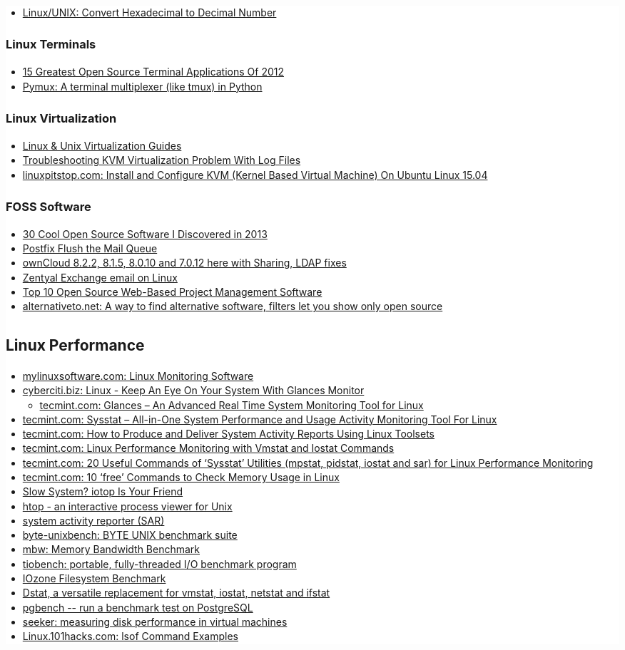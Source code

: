 - [Linux/UNIX: Convert Hexadecimal to Decimal Number](http://www.cyberciti.biz/faq/linux-unix-convert-hex-to-decimal-number/)

### Linux Terminals
- [15 Greatest Open Source Terminal Applications Of 2012](http://www.cyberciti.biz/open-source/best-terminal-applications-for-linux-unix-macosx/)
- [Pymux: A terminal multiplexer (like tmux) in Python](https://github.com/jonathanslenders/pymux)

### Linux Virtualization
- [Linux & Unix Virtualization Guides](http://www.cyberciti.biz/faq/category/virtualization/)
- [Troubleshooting KVM Virtualization Problem With Log Files](http://www.cyberciti.biz/faq/troubleshooting-kvm-virtualization-problem-with-log-files/)
- [linuxpitstop.com: Install and Configure KVM (Kernel Based Virtual Machine) On Ubuntu Linux 15.04](http://linuxpitstop.com/install-kvm-on-ubuntu-linux-15-04/)

### FOSS Software
- [30 Cool Open Source Software I Discovered in 2013](http://www.cyberciti.biz/open-source/30-cool-best-open-source-softwares-of-2013/)
- [Postfix Flush the Mail Queue](http://www.cyberciti.biz/tips/howto-postfix-flush-mail-queue.html)
- [ownCloud 8.2.2, 8.1.5, 8.0.10 and 7.0.12 here with Sharing, LDAP fixes](https://owncloud.org/blog/owncloud-8-2-2-8-1-5-8-0-10-and-7-0-12-here-with-sharing-ldap-fixes/)
- [Zentyal Exchange email on Linux](http://www.zentyal.org/)
- [Top 10 Open Source Web-Based Project Management Software](http://www.cyberciti.biz/tips/open-source-project-management-software.html)
- [alternativeto.net: A way to find alternative software, filters let you show only open source](https://alternativeto.net/)

## Linux Performance
- [mylinuxsoftware.com: Linux Monitoring Software](http://www.mylinuxsoftware.com/linux_monitoring_software.html)
- [cyberciti.biz: Linux - Keep An Eye On Your System With Glances Monitor](http://www.cyberciti.biz/faq/linux-install-glances-monitoring-tool/)
	- [tecmint.com: Glances – An Advanced Real Time System Monitoring Tool for Linux](http://www.tecmint.com/glances-an-advanced-real-time-system-monitoring-tool-for-linux/)
- [tecmint.com: Sysstat – All-in-One System Performance and Usage Activity Monitoring Tool For Linux](http://www.tecmint.com/install-sysstat-in-linux/)
- [tecmint.com: How to Produce and Deliver System Activity Reports Using Linux Toolsets](http://www.tecmint.com/linux-performance-monitoring-and-file-system-statistics-reports/)
- [tecmint.com: Linux Performance Monitoring with Vmstat and Iostat Commands](http://www.tecmint.com/linux-performance-monitoring-with-vmstat-and-iostat-commands/)
- [tecmint.com: 20 Useful Commands of ‘Sysstat’ Utilities (mpstat, pidstat, iostat and sar) for Linux Performance Monitoring](http://www.tecmint.com/sysstat-commands-to-monitor-linux/)
- [tecmint.com: 10 ‘free’ Commands to Check Memory Usage in Linux](http://www.tecmint.com/check-memory-usage-in-linux/)
- [Slow System? iotop Is Your Friend](http://www.linuxjournal.com/content/slow-system-iotop-your-friend)
- [htop - an interactive process viewer for Unix](http://hisham.hm/htop/)
- [system activity reporter (SAR)](http://www.ibm.com/developerworks/aix/library/au-unix-perfmonsar.html)
- [byte-unixbench: BYTE UNIX benchmark suite](https://github.com/kdlucas/byte-unixbench)
- [mbw: Memory Bandwidth Benchmark](https://github.com/raas/mbw/)
- [tiobench: portable, fully-threaded I/O benchmark program](http://sourceforge.net/projects/tiobench/)
- [IOzone Filesystem Benchmark](http://www.iozone.org/)
- [Dstat, a versatile replacement for vmstat, iostat, netstat and ifstat](http://dag.wiee.rs/home-made/dstat/)
- [pgbench -- run a benchmark test on PostgreSQL](http://www.postgresql.org/docs/devel/static/pgbench.html)
- [seeker: measuring disk performance in virtual machines](http://www.linuxinsight.com/how_fast_is_your_disk.html)
- [Linux.101hacks.com: lsof Command Examples](http://linux.101hacks.com/monitoring-performance/lsof-command-examples/)